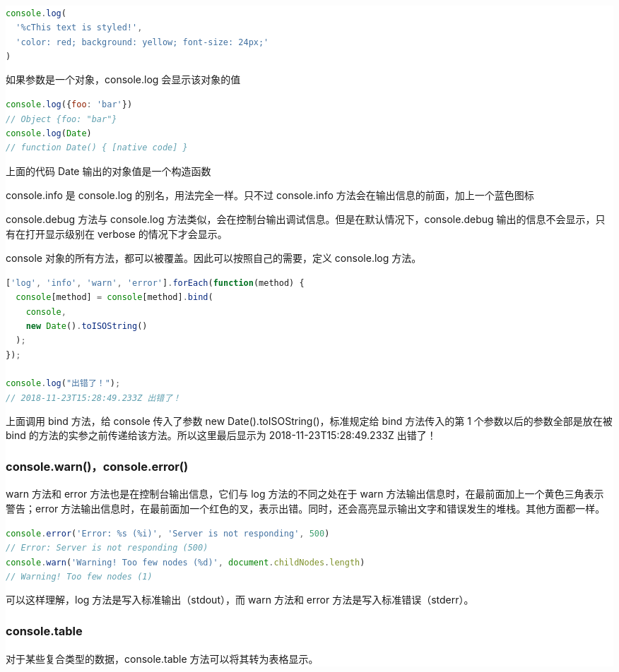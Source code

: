 ```js
console.log(
  '%cThis text is styled!',
  'color: red; background: yellow; font-size: 24px;'
)
```

如果参数是一个对象，console.log 会显示该对象的值

```js
console.log({foo: 'bar'})
// Object {foo: "bar"}
console.log(Date)
// function Date() { [native code] }
```

上面的代码 Date 输出的对象值是一个构造函数

console.info 是 console.log 的别名，用法完全一样。只不过 console.info 方法会在输出信息的前面，加上一个蓝色图标

console.debug 方法与 console.log 方法类似，会在控制台输出调试信息。但是在默认情况下，console.debug 输出的信息不会显示，只有在打开显示级别在 verbose 的情况下才会显示。

console 对象的所有方法，都可以被覆盖。因此可以按照自己的需要，定义 console.log 方法。

```js
['log', 'info', 'warn', 'error'].forEach(function(method) {
  console[method] = console[method].bind(
    console,
    new Date().toISOString()
  );
});

console.log("出错了！");
// 2018-11-23T15:28:49.233Z 出错了！
```

上面调用 bind 方法，给 console 传入了参数 new Date().toISOString()，标准规定给 bind 方法传入的第 1 个参数以后的参数全部是放在被 bind 的方法的实参之前传递给该方法。所以这里最后显示为 2018-11-23T15:28:49.233Z 出错了！

### console.warn()，console.error()

warn 方法和 error 方法也是在控制台输出信息，它们与 log 方法的不同之处在于 warn 方法输出信息时，在最前面加上一个黄色三角表示警告；error 方法输出信息时，在最前面加一个红色的叉，表示出错。同时，还会高亮显示输出文字和错误发生的堆栈。其他方面都一样。

```js
console.error('Error: %s (%i)', 'Server is not responding', 500)
// Error: Server is not responding (500)
console.warn('Warning! Too few nodes (%d)', document.childNodes.length)
// Warning! Too few nodes (1)
```

可以这样理解，log 方法是写入标准输出（stdout），而 warn 方法和 error 方法是写入标准错误（stderr）。

### console.table

对于某些复合类型的数据，console.table 方法可以将其转为表格显示。
